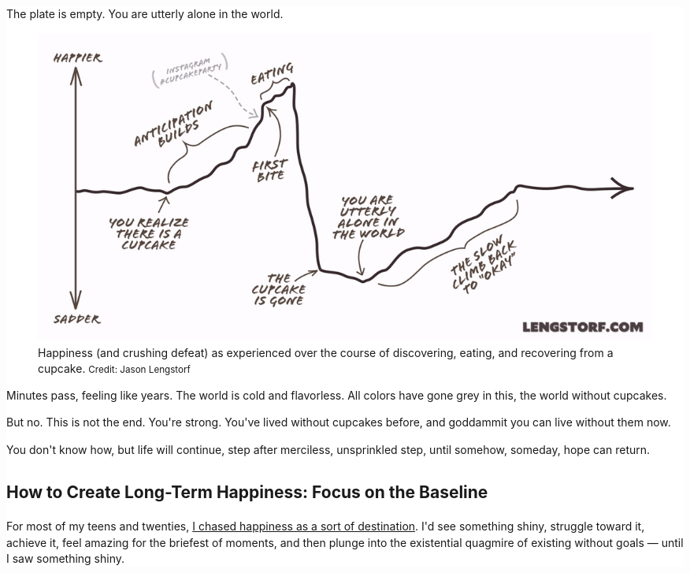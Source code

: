 The plate is empty. You are utterly alone in the world.

<figure class="figure figure--center">
  <img src="./images/cupcake-happiness-timeline.jpg" alt="Happiness, and the sadness after we get what we want." />
  <figcaption class="figure__caption">
    Happiness (and crushing defeat) as experienced over the course of discovering, eating, and recovering from a cupcake.
    <small class="figure__attribution">
      Credit: 
      <span class="figure__attribution-link">
        Jason Lengstorf
      </span>
    </small>
  </figcaption>
</figure>

Minutes pass, feeling like years. The world is cold and flavorless. All colors
have gone grey in this, the world without cupcakes.

But no. This is not the end. You're strong. You've lived without cupcakes
before, and goddammit you can live without them now.

You don't know how, but life will continue, step after merciless, unsprinkled
step, until somehow, someday, hope can return.

## How to Create Long-Term Happiness: Focus on the Baseline

For most of my teens and twenties, [I chased happiness as a sort of
destination](/finding-happiness). I'd see something shiny,
struggle toward it, achieve it, feel amazing for the briefest of moments, and
then plunge into the existential quagmire of existing without goals — until I
saw something shiny.
